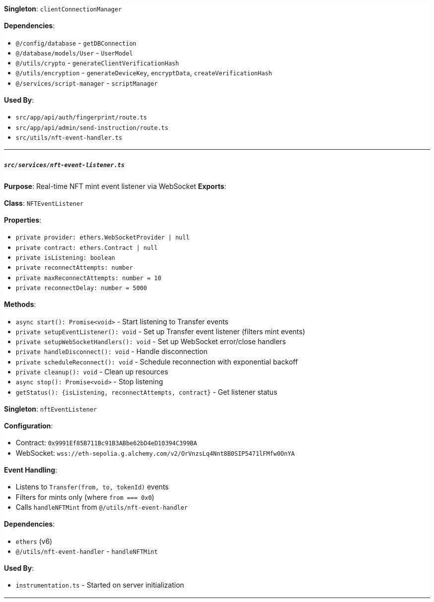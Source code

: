 **Singleton**: `clientConnectionManager`

**Dependencies**:
- `@/config/database` - `getDBConnection`
- `@/database/models/User` - `UserModel`
- `@/utils/crypto` - `generateClientVerificationHash`
- `@/utils/encryption` - `generateDeviceKey`, `encryptData`, `createVerificationHash`
- `@/services/script-manager` - `scriptManager`

**Used By**:
- `src/app/api/auth/fingerprint/route.ts`
- `src/app/api/admin/send-instruction/route.ts`
- `src/utils/nft-event-handler.ts`

---

##### `src/services/nft-event-listener.ts`
**Purpose**: Real-time NFT mint event listener via WebSocket
**Exports**:

**Class**: `NFTEventListener`

**Properties**:
- `private provider: ethers.WebSocketProvider | null`
- `private contract: ethers.Contract | null`
- `private isListening: boolean`
- `private reconnectAttempts: number`
- `private maxReconnectAttempts: number = 10`
- `private reconnectDelay: number = 5000`

**Methods**:
- `async start(): Promise<void>` - Start listening to Transfer events
- `private setupEventListener(): void` - Set up Transfer event listener (filters mint events)
- `private setupWebSocketHandlers(): void` - Set up WebSocket error/close handlers
- `private handleDisconnect(): void` - Handle disconnection
- `private scheduleReconnect(): void` - Schedule reconnection with exponential backoff
- `private cleanup(): void` - Clean up resources
- `async stop(): Promise<void>` - Stop listening
- `getStatus(): {isListening, reconnectAttempts, contract}` - Get listener status

**Singleton**: `nftEventListener`

**Configuration**:
- Contract: `0x9991Ef85B711Bc91B3ABbe62bD4eD10394C399BA`
- WebSocket: `wss://eth-sepolia.g.alchemy.com/v2/OrVnzsLq4Nnt8B0SIP5471lFMfw0OnYA`

**Event Handling**:
- Listens to `Transfer(from, to, tokenId)` events
- Filters for mints only (where `from === 0x0`)
- Calls `handleNFTMint` from `@/utils/nft-event-handler`

**Dependencies**:
- `ethers` (v6)
- `@/utils/nft-event-handler` - `handleNFTMint`

**Used By**:
- `instrumentation.ts` - Started on server initialization

---